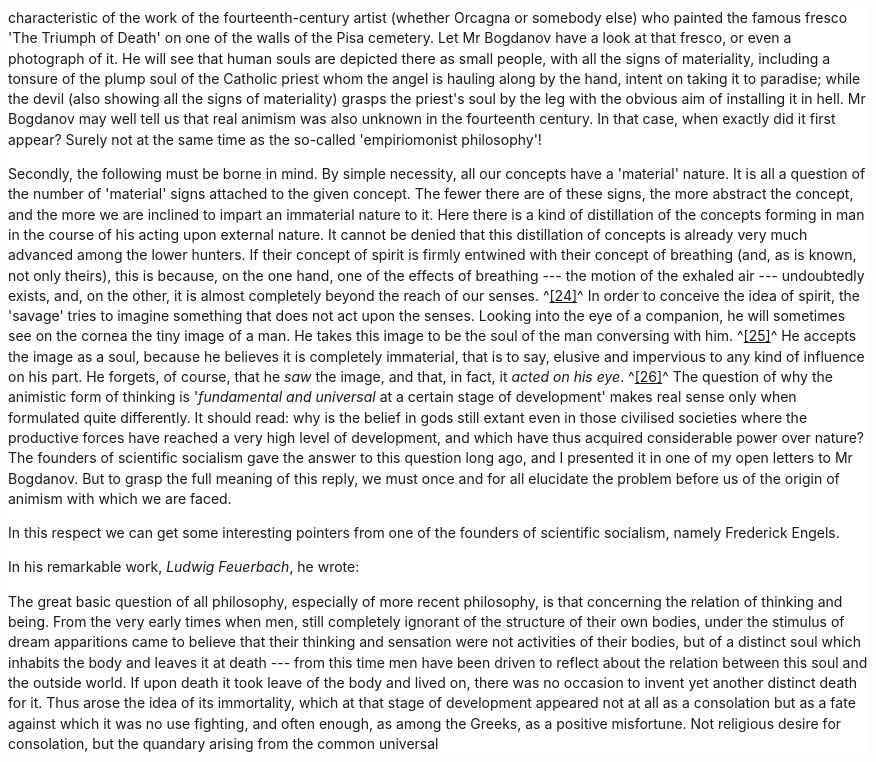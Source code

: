 characteristic of the work of the fourteenth-century artist (whether
Orcagna or somebody else) who painted the famous fresco 'The Triumph of
Death' on one of the walls of the Pisa cemetery. Let Mr Bogdanov have a
look at that fresco, or even a photograph of it. He will see that human
souls are depicted there as small people, with all the signs of
materiality, including a tonsure of the plump soul of the Catholic
priest whom the angel is hauling along by the hand, intent on taking it
to paradise; while the devil (also showing all the signs of materiality)
grasps the priest's soul by the leg with the obvious aim of installing
it in hell. Mr Bogdanov may well tell us that real animism was also
unknown in the fourteenth century. In that case, when exactly did it
first appear? Surely not at the same time as the so-called
'empiriomonist philosophy\'!

Secondly, the following must be borne in mind. By simple necessity, all
our concepts have a 'material' nature. It is all a question of the
number of 'material' signs attached to the given concept. The fewer
there are of these signs, the more abstract the concept, and the more we
are inclined to impart an immaterial nature to it. Here there is a kind
of distillation of the concepts forming in man in the course of his
acting upon external nature. It cannot be denied that this distillation
of concepts is already very much advanced among the lower hunters. If
their concept of spirit is firmly entwined with their concept of
breathing (and, as is known, not only theirs), this is because, on the
one hand, one of the effects of breathing --- the motion of the exhaled
air --- undoubtedly exists, and, on the other, it is almost completely
beyond the reach of our senses. ^[\[24\]](#n24)^ In order to conceive
the idea of spirit, the 'savage' tries to imagine something that does
not act upon the senses. Looking into the eye of a companion, he will
sometimes see on the cornea the tiny image of a man. He takes this image
to be the soul of the man conversing with him. ^[\[25\]](#n25)^ He
accepts the image as a soul, because he believes it is completely
immaterial, that is to say, elusive and impervious to any kind of
influence on his part. He forgets, of course, that he *saw* the image,
and that, in fact, it *acted on his eye*. ^[\[26\]](#n26)^ The question
of why the animistic form of thinking is '*fundamental and universal* at
a certain stage of development' makes real sense only when formulated
quite differently. It should read: why is the belief in gods still
extant even in those civilised societies where the productive forces
have reached a very high level of development, and which have thus
acquired considerable power over nature? The founders of scientific
socialism gave the answer to this question long ago, and I presented it
in one of my open letters to Mr Bogdanov. But to grasp the full meaning
of this reply, we must once and for all elucidate the problem before us
of the origin of animism with which we are faced.

In this respect we can get some interesting pointers from one of the
founders of scientific socialism, namely Frederick Engels.

In his remarkable work, *Ludwig Feuerbach*, he wrote:

The great basic question of all philosophy, especially of more recent
philosophy, is that concerning the relation of thinking and being. From
the very early times when men, still completely ignorant of the
structure of their own bodies, under the stimulus of dream apparitions
came to believe that their thinking and sensation were not activities of
their bodies, but of a distinct soul which inhabits the body and leaves
it at death --- from this time men have been driven to reflect about the
relation between this soul and the outside world. If upon death it took
leave of the body and lived on, there was no occasion to invent yet
another distinct death for it. Thus arose the idea of its immortality,
which at that stage of development appeared not at all as a consolation
but as a fate against which it was no use fighting, and often enough, as
among the Greeks, as a positive misfortune. Not religious desire for
consolation, but the quandary arising from the common universal